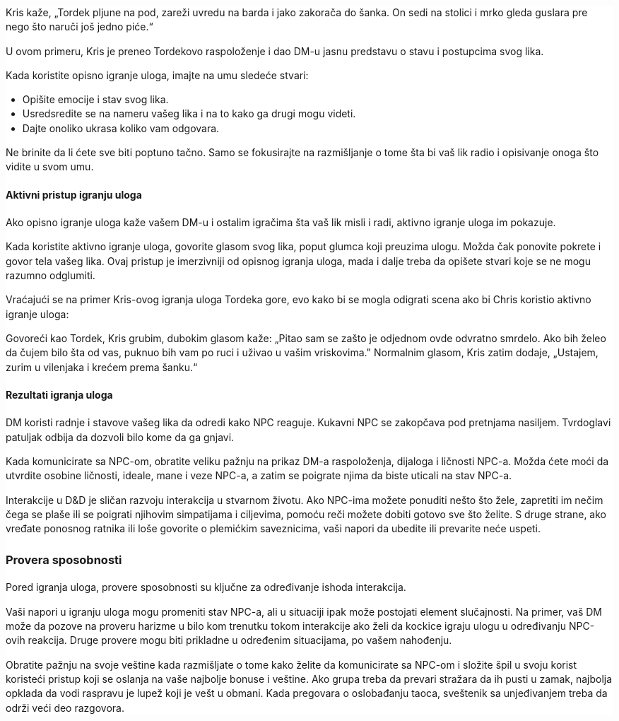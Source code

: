 Kris kaže, „Tordek pljune na pod, zareži uvredu na barda i jako zakorača do šanka. On sedi na stolici i mrko gleda guslara pre nego što naruči još jedno piće.“

U ovom primeru, Kris je preneo Tordekovo raspoloženje i dao DM-u jasnu predstavu o stavu i postupcima svog lika.

Kada koristite opisno igranje uloga, imajte na umu sledeće stvari:
* Opišite emocije i stav svog lika.
* Usredsredite se na nameru vašeg lika i na to kako ga drugi mogu videti.
* Dajte onoliko ukrasa koliko vam odgovara.

Ne brinite da li ćete sve biti poptuno tačno. Samo se fokusirajte na razmišljanje o tome šta bi vaš lik radio i opisivanje onoga što vidite u svom umu.


#### Aktivni pristup igranju uloga

Ako opisno igranje uloga kaže vašem DM-u i ostalim igračima šta vaš lik misli i radi, aktivno igranje uloga im pokazuje.

Kada koristite aktivno igranje uloga, govorite glasom svog lika, poput glumca koji preuzima ulogu. Možda čak ponovite pokrete i govor tela vašeg lika. Ovaj pristup je imerzivniji od opisnog igranja uloga, mada i dalje treba da opišete stvari koje se ne mogu razumno odglumiti.

Vraćajući se na primer Kris-ovog igranja uloga Tordeka gore, evo kako bi se mogla odigrati scena ako bi Chris koristio aktivno igranje uloga:

Govoreći kao Tordek, Kris grubim, dubokim glasom kaže: „Pitao sam se zašto je odjednom ovde odvratno smrdelo. Ako bih želeo da čujem bilo šta od vas, puknuo bih vam po ruci i uživao u vašim vriskovima." Normalnim glasom, Kris zatim dodaje, „Ustajem, zurim u vilenjaka i krećem prema šanku.“


#### Rezultati igranja uloga

DM koristi radnje i stavove vašeg lika da odredi kako NPC reaguje. Kukavni NPC se zakopčava pod pretnjama nasiljem. Tvrdoglavi patuljak odbija da dozvoli bilo kome da ga gnjavi.

Kada komunicirate sa NPC-om, obratite veliku pažnju na prikaz DM-a raspoloženja, dijaloga i ličnosti NPC-a. Možda ćete moći da utvrdite osobine ličnosti, ideale, mane i veze NPC-a, a zatim se poigrate njima da biste uticali na stav NPC-a.

Interakcije u D&D je sličan razvoju interakcija u stvarnom životu. Ako NPC-ima možete ponuditi nešto što žele, zapretiti im nečim čega se plaše ili se poigrati njihovim simpatijama i ciljevima, pomoću reči možete dobiti gotovo sve što želite. S druge strane, ako vređate ponosnog ratnika ili loše govorite o plemićkim saveznicima, vaši napori da ubedite ili prevarite neće uspeti.

### Provera sposobnosti

Pored igranja uloga, provere sposobnosti su ključne za određivanje ishoda interakcija.

Vaši napori u igranju uloga mogu promeniti stav NPC-a, ali u situaciji ipak može postojati element slučajnosti. Na primer, vaš DM može da pozove na proveru harizme u bilo kom trenutku tokom interakcije ako želi da kockice igraju ulogu u određivanju NPC-ovih reakcija. Druge provere mogu biti prikladne u određenim situacijama, po vašem nahođenju.

Obratite pažnju na svoje veštine kada razmišljate o tome kako želite da komunicirate sa NPC-om i složite špil u svoju korist koristeći pristup koji se oslanja na vaše najbolje bonuse i veštine. Ako grupa treba da prevari stražara da ih pusti u zamak, najbolja opklada da vodi raspravu je lupež koji je vešt u obmani. Kada pregovara o oslobađanju taoca, sveštenik sa unjeđivanjem treba da održi veći deo razgovora.
